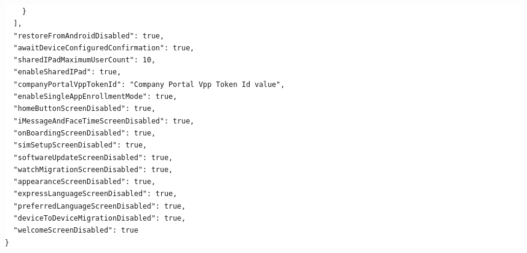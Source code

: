 ``` http
    }
  ],
  "restoreFromAndroidDisabled": true,
  "awaitDeviceConfiguredConfirmation": true,
  "sharedIPadMaximumUserCount": 10,
  "enableSharedIPad": true,
  "companyPortalVppTokenId": "Company Portal Vpp Token Id value",
  "enableSingleAppEnrollmentMode": true,
  "homeButtonScreenDisabled": true,
  "iMessageAndFaceTimeScreenDisabled": true,
  "onBoardingScreenDisabled": true,
  "simSetupScreenDisabled": true,
  "softwareUpdateScreenDisabled": true,
  "watchMigrationScreenDisabled": true,
  "appearanceScreenDisabled": true,
  "expressLanguageScreenDisabled": true,
  "preferredLanguageScreenDisabled": true,
  "deviceToDeviceMigrationDisabled": true,
  "welcomeScreenDisabled": true
}
```

